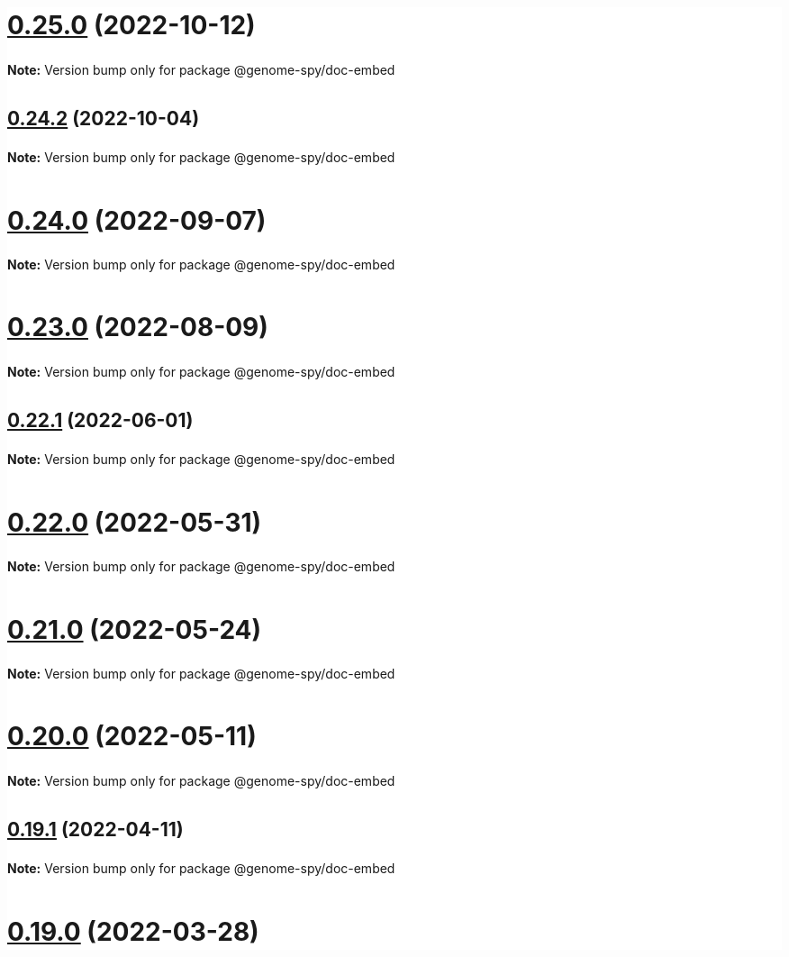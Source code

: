 # [0.25.0](https://github.com/tuner/genome-spy/compare/v0.24.2...v0.25.0) (2022-10-12)

**Note:** Version bump only for package @genome-spy/doc-embed

## [0.24.2](https://github.com/tuner/genome-spy/compare/v0.24.1...v0.24.2) (2022-10-04)

**Note:** Version bump only for package @genome-spy/doc-embed

# [0.24.0](https://github.com/tuner/genome-spy/compare/v0.23.0...v0.24.0) (2022-09-07)

**Note:** Version bump only for package @genome-spy/doc-embed

# [0.23.0](https://github.com/tuner/genome-spy/compare/v0.22.1...v0.23.0) (2022-08-09)

**Note:** Version bump only for package @genome-spy/doc-embed

## [0.22.1](https://github.com/tuner/genome-spy/compare/v0.22.0...v0.22.1) (2022-06-01)

**Note:** Version bump only for package @genome-spy/doc-embed

# [0.22.0](https://github.com/tuner/genome-spy/compare/v0.21.0...v0.22.0) (2022-05-31)

**Note:** Version bump only for package @genome-spy/doc-embed

# [0.21.0](https://github.com/tuner/genome-spy/compare/v0.20.0...v0.21.0) (2022-05-24)

**Note:** Version bump only for package @genome-spy/doc-embed

# [0.20.0](https://github.com/tuner/genome-spy/compare/v0.19.1...v0.20.0) (2022-05-11)

**Note:** Version bump only for package @genome-spy/doc-embed

## [0.19.1](https://github.com/tuner/genome-spy/compare/v0.19.0...v0.19.1) (2022-04-11)

**Note:** Version bump only for package @genome-spy/doc-embed

# [0.19.0](https://github.com/tuner/genome-spy/compare/v0.18.1...v0.19.0) (2022-03-28)
